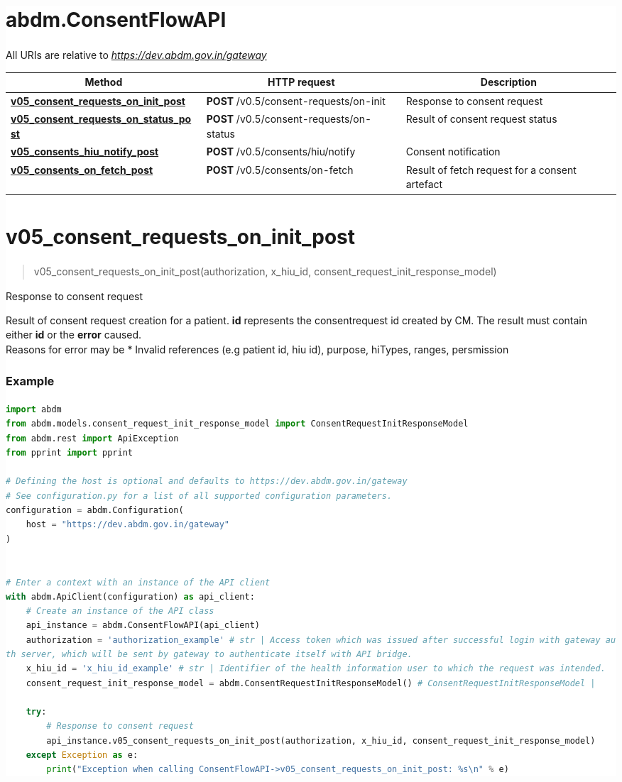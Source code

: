 # abdm.ConsentFlowAPI

All URIs are relative to *https://dev.abdm.gov.in/gateway*

Method | HTTP request | Description
------------- | ------------- | -------------
[**v05_consent_requests_on_init_post**](ConsentFlowAPI.md#v05_consent_requests_on_init_post) | **POST** /v0.5/consent-requests/on-init | Response to consent request
[**v05_consent_requests_on_status_post**](ConsentFlowAPI.md#v05_consent_requests_on_status_post) | **POST** /v0.5/consent-requests/on-status | Result of consent request status
[**v05_consents_hiu_notify_post**](ConsentFlowAPI.md#v05_consents_hiu_notify_post) | **POST** /v0.5/consents/hiu/notify | Consent notification
[**v05_consents_on_fetch_post**](ConsentFlowAPI.md#v05_consents_on_fetch_post) | **POST** /v0.5/consents/on-fetch | Result of fetch request for a consent artefact


# **v05_consent_requests_on_init_post**
> v05_consent_requests_on_init_post(authorization, x_hiu_id, consent_request_init_response_model)

Response to consent request

Result of consent request creation for a patient. **id** represents the consentrequest id created by CM. The result must contain either **id** or the **error** caused. <br/>   Reasons for error may be   * Invalid references (e.g patient id, hiu id), purpose, hiTypes, ranges, persmission 

### Example


```python
import abdm
from abdm.models.consent_request_init_response_model import ConsentRequestInitResponseModel
from abdm.rest import ApiException
from pprint import pprint

# Defining the host is optional and defaults to https://dev.abdm.gov.in/gateway
# See configuration.py for a list of all supported configuration parameters.
configuration = abdm.Configuration(
    host = "https://dev.abdm.gov.in/gateway"
)


# Enter a context with an instance of the API client
with abdm.ApiClient(configuration) as api_client:
    # Create an instance of the API class
    api_instance = abdm.ConsentFlowAPI(api_client)
    authorization = 'authorization_example' # str | Access token which was issued after successful login with gateway auth server, which will be sent by gateway to authenticate itself with API bridge.
    x_hiu_id = 'x_hiu_id_example' # str | Identifier of the health information user to which the request was intended.
    consent_request_init_response_model = abdm.ConsentRequestInitResponseModel() # ConsentRequestInitResponseModel | 

    try:
        # Response to consent request
        api_instance.v05_consent_requests_on_init_post(authorization, x_hiu_id, consent_request_init_response_model)
    except Exception as e:
        print("Exception when calling ConsentFlowAPI->v05_consent_requests_on_init_post: %s\n" % e)
```

